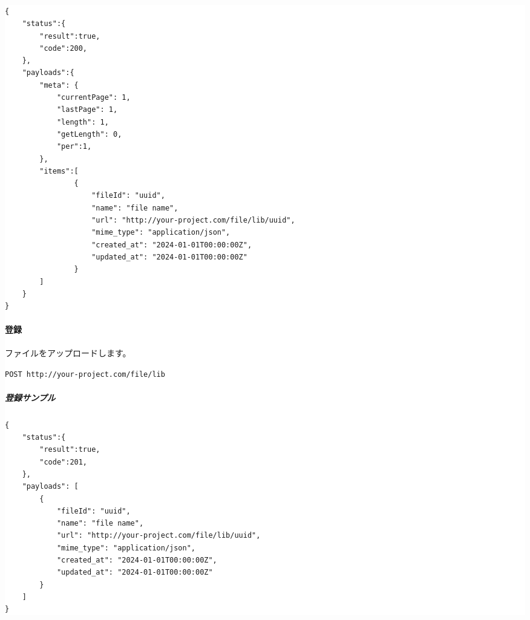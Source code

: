 ```json:Response
{
    "status":{
        "result":true,
        "code":200,
    },
    "payloads":{
        "meta": {
            "currentPage": 1,
            "lastPage": 1,
            "length": 1,
            "getLength": 0,
            "per":1,
        },
        "items":[
                {
                    "fileId": "uuid",
                    "name": "file name",
                    "url": "http://your-project.com/file/lib/uuid",
                    "mime_type": "application/json",
                    "created_at": "2024-01-01T00:00:00Z",
                    "updated_at": "2024-01-01T00:00:00Z"
                }
        ]
    }
}
```

#### 登録

ファイルをアップロードします。

```bash
POST http://your-project.com/file/lib
```

##### 登録サンプル

```json:Response
{
    "status":{
        "result":true,
        "code":201,
    },
    "payloads": [
        {
            "fileId": "uuid",
            "name": "file name",
            "url": "http://your-project.com/file/lib/uuid",
            "mime_type": "application/json",
            "created_at": "2024-01-01T00:00:00Z",
            "updated_at": "2024-01-01T00:00:00Z"
        }
    ]
}
```
